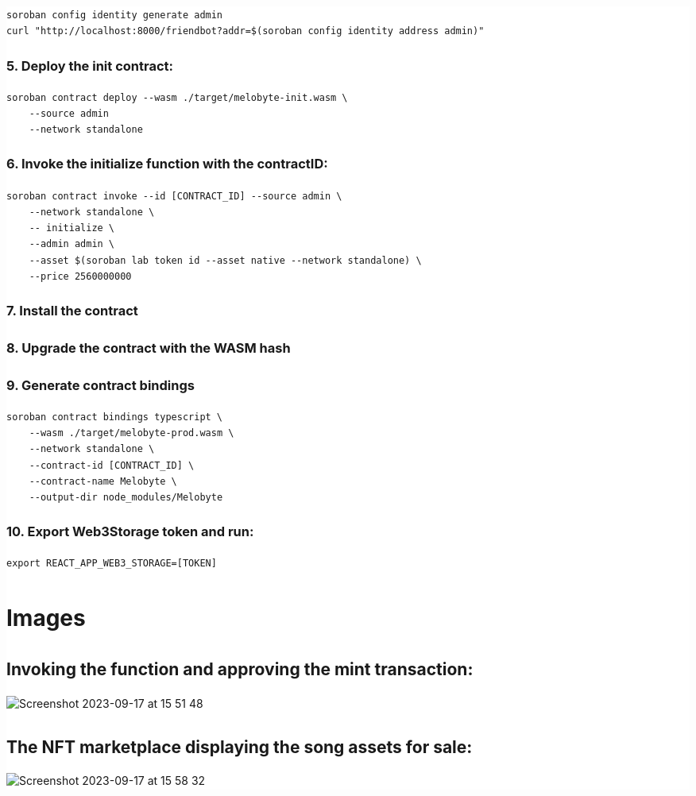 ```
soroban config identity generate admin
curl "http://localhost:8000/friendbot?addr=$(soroban config identity address admin)"
```
### 5. Deploy the init contract:

```
soroban contract deploy --wasm ./target/melobyte-init.wasm \
    --source admin 
    --network standalone
```
### 6. Invoke the initialize function with the contractID:

```
soroban contract invoke --id [CONTRACT_ID] --source admin \
    --network standalone \
    -- initialize \
	--admin admin \
	--asset $(soroban lab token id --asset native --network standalone) \
	--price 2560000000
 ```

### 7. Install the contract

### 8. Upgrade the contract with the WASM hash

### 9. Generate contract bindings

```
soroban contract bindings typescript \
    --wasm ./target/melobyte-prod.wasm \
	--network standalone \
	--contract-id [CONTRACT_ID] \
	--contract-name Melobyte \
	--output-dir node_modules/Melobyte
```
### 10. Export Web3Storage token and run:

```
export REACT_APP_WEB3_STORAGE=[TOKEN]
```


# Images
## Invoking the function and approving the mint transaction:
<img width="1440" alt="Screenshot 2023-09-17 at 15 51 48" src="https://github.com/jjjutla/Melobyte/assets/22000925/4254393d-f8ce-4186-8f65-ee5f18b319ad">

## The NFT marketplace displaying the song assets for sale:
<img width="1440" alt="Screenshot 2023-09-17 at 15 58 32" src="https://github.com/jjjutla/Melobyte/assets/22000925/552cebc0-710a-4242-b0b0-706044a1e25a">
